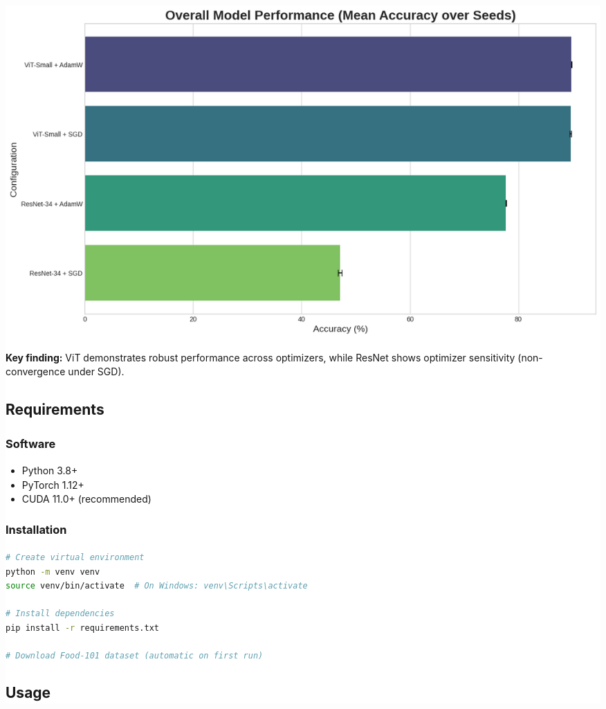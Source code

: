 ![Overall Model Performance](figures/overall_model_performance.png)

**Key finding:** ViT demonstrates robust performance across optimizers, while ResNet shows optimizer sensitivity (non-convergence under SGD).

## Requirements

### Software
- Python 3.8+
- PyTorch 1.12+
- CUDA 11.0+ (recommended)

### Installation
```bash
# Create virtual environment
python -m venv venv
source venv/bin/activate  # On Windows: venv\Scripts\activate

# Install dependencies
pip install -r requirements.txt

# Download Food-101 dataset (automatic on first run)
```

## Usage
